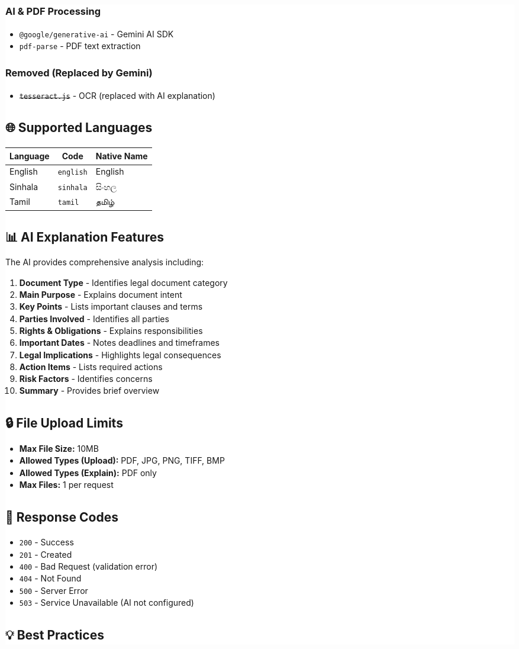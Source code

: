 ### AI & PDF Processing
- `@google/generative-ai` - Gemini AI SDK
- `pdf-parse` - PDF text extraction

### Removed (Replaced by Gemini)
- ~~`tesseract.js`~~ - OCR (replaced with AI explanation)

## 🌐 Supported Languages

| Language | Code | Native Name |
|----------|------|-------------|
| English  | `english` | English |
| Sinhala  | `sinhala` | සිංහල |
| Tamil    | `tamil` | தமிழ் |

## 📊 AI Explanation Features

The AI provides comprehensive analysis including:

1. **Document Type** - Identifies legal document category
2. **Main Purpose** - Explains document intent
3. **Key Points** - Lists important clauses and terms
4. **Parties Involved** - Identifies all parties
5. **Rights & Obligations** - Explains responsibilities
6. **Important Dates** - Notes deadlines and timeframes
7. **Legal Implications** - Highlights legal consequences
8. **Action Items** - Lists required actions
9. **Risk Factors** - Identifies concerns
10. **Summary** - Provides brief overview

## 🔒 File Upload Limits

- **Max File Size:** 10MB
- **Allowed Types (Upload):** PDF, JPG, PNG, TIFF, BMP
- **Allowed Types (Explain):** PDF only
- **Max Files:** 1 per request

## 📝 Response Codes

- `200` - Success
- `201` - Created
- `400` - Bad Request (validation error)
- `404` - Not Found
- `500` - Server Error
- `503` - Service Unavailable (AI not configured)

## 💡 Best Practices
